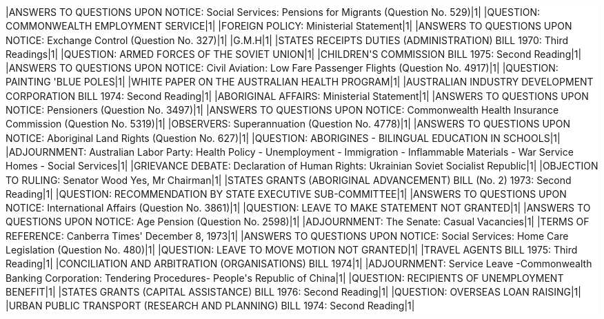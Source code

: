 |ANSWERS TO QUESTIONS UPON NOTICE: Social Services: Pensions for Migrants (Question No. 529)|1|
|QUESTION: COMMONWEALTH EMPLOYMENT SERVICE|1|
|FOREIGN POLICY: Ministerial Statement|1|
|ANSWERS TO QUESTIONS UPON NOTICE: Exchange Control (Question No. 327)|1|
|G.M.H|1|
|STATES RECEIPTS DUTIES (ADMINISTRATION) BILL 1970: Third Readings|1|
|QUESTION: ARMED FORCES OF THE SOVIET UNION|1|
|CHILDREN'S COMMISSION BILL 1975: Second Reading|1|
|ANSWERS TO QUESTIONS UPON NOTICE: Civil Aviation: Low Fare Passenger Flights (Question No. 4917)|1|
|QUESTION: PAINTING 'BLUE POLES|1|
|WHITE PAPER ON THE AUSTRALIAN HEALTH PROGRAM|1|
|AUSTRALIAN INDUSTRY DEVELOPMENT CORPORATION BILL 1974: Second Reading|1|
|ABORIGINAL AFFAIRS: Ministerial Statement|1|
|ANSWERS TO QUESTIONS UPON NOTICE: Pensioners (Question No. 3497)|1|
|ANSWERS TO QUESTIONS UPON NOTICE: Commonwealth Health Insurance Commission (Question No. 5319)|1|
|OBSERVERS: Superannuation (Question No. 4778)|1|
|ANSWERS TO QUESTIONS UPON NOTICE: Aboriginal Land Rights (Question No. 627)|1|
|QUESTION: ABORIGINES - BILINGUAL EDUCATION IN SCHOOLS|1|
|ADJOURNMENT: Australian Labor Party: Health Policy - Unemployment - Immigration - Inflammable Materials - War Service Homes - Social Services|1|
|GRIEVANCE DEBATE: Declaration of Human Rights: Ukrainian Soviet Socialist Republic|1|
|OBJECTION TO RULING: Senator Wood  Yes, Mr Chairman|1|
|STATES GRANTS (ABORIGINAL ADVANCEMENT) BILL (No. 2) 1973: Second Reading|1|
|QUESTION: RECOMMENDATION BY STATE EXECUTIVE SUB-COMMITTEE|1|
|ANSWERS TO QUESTIONS UPON NOTICE: International Affairs (Question No. 3861)|1|
|QUESTION: LEAVE TO MAKE STATEMENT NOT GRANTED|1|
|ANSWERS TO QUESTIONS UPON NOTICE: Age Pension (Question No. 2598)|1|
|ADJOURNMENT: The Senate: Casual Vacancies|1|
|TERMS OF REFERENCE: Canberra Times' December 8, 1973|1|
|ANSWERS TO QUESTIONS UPON NOTICE: Social Services: Home Care Legislation (Question No. 480)|1|
|QUESTION: LEAVE TO MOVE MOTION NOT GRANTED|1|
|TRAVEL AGENTS BILL 1975: Third Reading|1|
|CONCILIATION AND ARBITRATION (ORGANISATIONS) BILL 1974|1|
|ADJOURNMENT: Service Leave -Commonwealth Banking Corporation: Tendering Procedures- People's Republic of China|1|
|QUESTION: RECIPIENTS OF UNEMPLOYMENT BENEFIT|1|
|STATES GRANTS (CAPITAL ASSISTANCE) BILL 1976: Second Reading|1|
|QUESTION: OVERSEAS LOAN RAISING|1|
|URBAN PUBLIC TRANSPORT (RESEARCH AND PLANNING) BILL 1974: Second Reading|1|